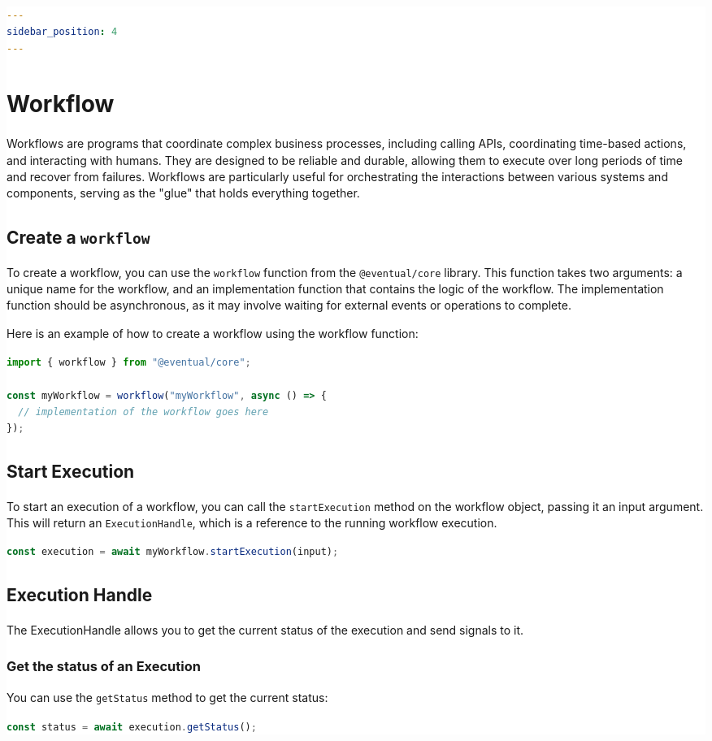 ```yaml
---
sidebar_position: 4
---
```


# Workflow

Workflows are programs that coordinate complex business processes, including calling APIs, coordinating time-based actions, and interacting with humans. They are designed to be reliable and durable, allowing them to execute over long periods of time and recover from failures. Workflows are particularly useful for orchestrating the interactions between various systems and components, serving as the "glue" that holds everything together.

## Create a `workflow`

To create a workflow, you can use the `workflow` function from the `@eventual/core` library. This function takes two arguments: a unique name for the workflow, and an implementation function that contains the logic of the workflow. The implementation function should be asynchronous, as it may involve waiting for external events or operations to complete.

Here is an example of how to create a workflow using the workflow function:

```ts
import { workflow } from "@eventual/core";

const myWorkflow = workflow("myWorkflow", async () => {
  // implementation of the workflow goes here
});
```

## Start Execution

To start an execution of a workflow, you can call the `startExecution` method on the workflow object, passing it an input argument. This will return an `ExecutionHandle`, which is a reference to the running workflow execution.

```ts
const execution = await myWorkflow.startExecution(input);
```

## Execution Handle

The ExecutionHandle allows you to get the current status of the execution and send signals to it.

### Get the status of an Execution

You can use the `getStatus` method to get the current status:

```ts
const status = await execution.getStatus();
```
